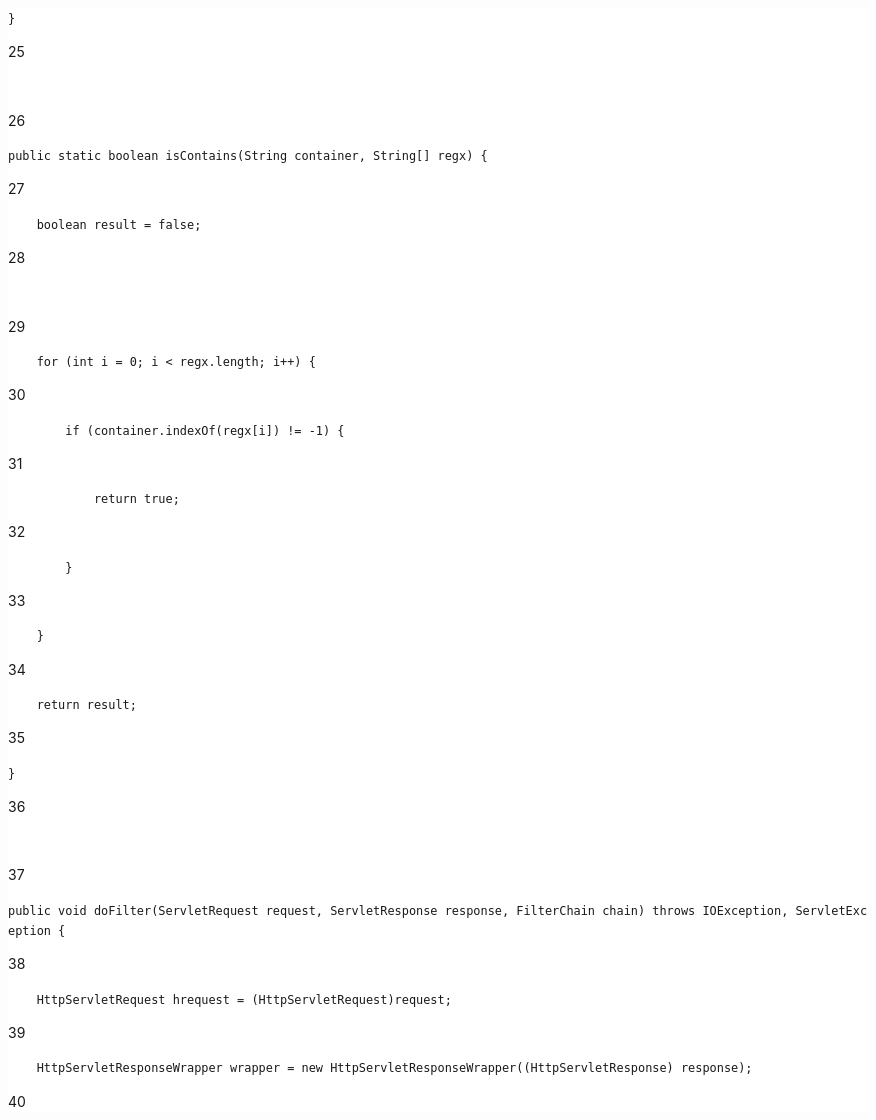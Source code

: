     }

25

​

26

    public static boolean isContains(String container, String[] regx) {

27

        boolean result = false;

28

​

29

        for (int i = 0; i < regx.length; i++) {

30

            if (container.indexOf(regx[i]) != -1) {

31

                return true;

32

            }

33

        }

34

        return result;

35

    }

36

​

37

    public void doFilter(ServletRequest request, ServletResponse response, FilterChain chain) throws IOException, ServletException {

38

        HttpServletRequest hrequest = (HttpServletRequest)request;

39

        HttpServletResponseWrapper wrapper = new HttpServletResponseWrapper((HttpServletResponse) response);

40
